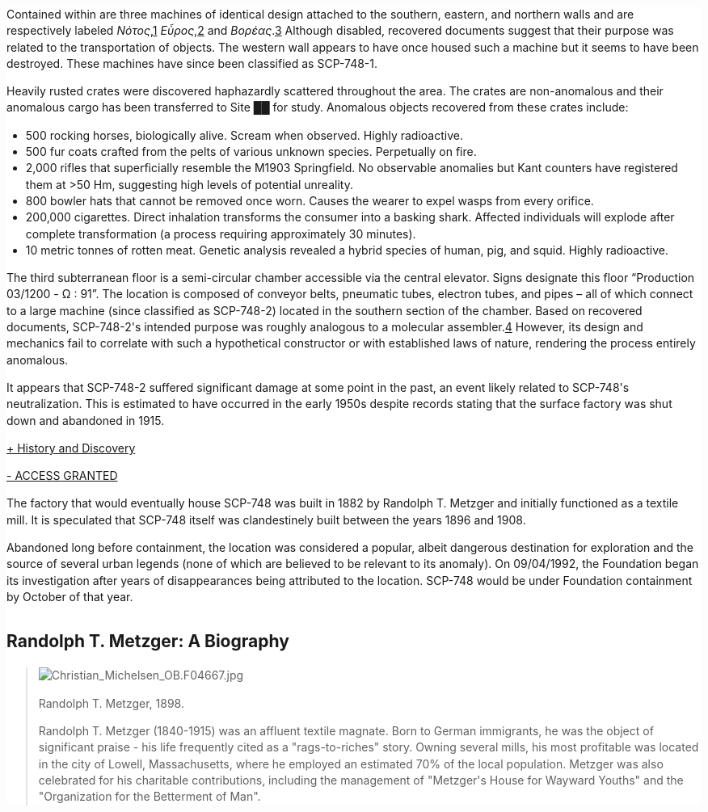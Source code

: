 Contained within are three machines of identical design attached to the southern, eastern, and northern walls and are respectively labeled _Νότος_,[1](javascript:;) _Εὖρος_,[2](javascript:;) and _Βορέας_.[3](javascript:;) Although disabled, recovered documents suggest that their purpose was related to the transportation of objects. The western wall appears to have once housed such a machine but it seems to have been destroyed. These machines have since been classified as SCP-748-1.

Heavily rusted crates were discovered haphazardly scattered throughout the area. The crates are non-anomalous and their anomalous cargo has been transferred to Site ██ for study. Anomalous objects recovered from these crates include:

*   500 rocking horses, biologically alive. Scream when observed. Highly radioactive.
*   500 fur coats crafted from the pelts of various unknown species. Perpetually on fire.
*   2,000 rifles that superficially resemble the M1903 Springfield. No observable anomalies but Kant counters have registered them at >50 Hm, suggesting high levels of potential unreality.
*   800 bowler hats that cannot be removed once worn. Causes the wearer to expel wasps from every orifice.
*   200,000 cigarettes. Direct inhalation transforms the consumer into a basking shark. Affected individuals will explode after complete transformation (a process requiring approximately 30 minutes).
*   10 metric tonnes of rotten meat. Genetic analysis revealed a hybrid species of human, pig, and squid. Highly radioactive.

The third subterranean floor is a semi-circular chamber accessible via the central elevator. Signs designate this floor “Production 03/1200 - Ω : 91”. The location is composed of conveyor belts, pneumatic tubes, electron tubes, and pipes – all of which connect to a large machine (since classified as SCP-748-2) located in the southern section of the chamber. Based on recovered documents, SCP-748-2's intended purpose was roughly analogous to a molecular assembler.[4](javascript:;) However, its design and mechanics fail to correlate with such a hypothetical constructor or with established laws of nature, rendering the process entirely anomalous.

It appears that SCP-748-2 suffered significant damage at some point in the past, an event likely related to SCP-748's neutralization. This is estimated to have occurred in the early 1950s despite records stating that the surface factory was shut down and abandoned in 1915.

[+ History and Discovery](javascript:;)

[\- ACCESS GRANTED](javascript:;)

The factory that would eventually house SCP-748 was built in 1882 by Randolph T. Metzger and initially functioned as a textile mill. It is speculated that SCP-748 itself was clandestinely built between the years 1896 and 1908.

Abandoned long before containment, the location was considered a popular, albeit dangerous destination for exploration and the source of several urban legends (none of which are believed to be relevant to its anomaly). On 09/04/1992, the Foundation began its investigation after years of disappearances being attributed to the location. SCP-748 would be under Foundation containment by October of that year.

Randolph T. Metzger: A Biography
--------------------------------

> ![Christian_Michelsen_OB.F04667.jpg](http://scp-wiki.wdfiles.com/local--files/scp-748/Christian_Michelsen_OB.F04667.jpg)
> 
> Randolph T. Metzger, 1898.
> 
>   
> Randolph T. Metzger (1840-1915) was an affluent textile magnate. Born to German immigrants, he was the object of significant praise - his life frequently cited as a "rags-to-riches" story. Owning several mills, his most profitable was located in the city of Lowell, Massachusetts, where he employed an estimated 70% of the local population. Metzger was also celebrated for his charitable contributions, including the management of "Metzger's House for Wayward Youths" and the "Organization for the Betterment of Man".
> 